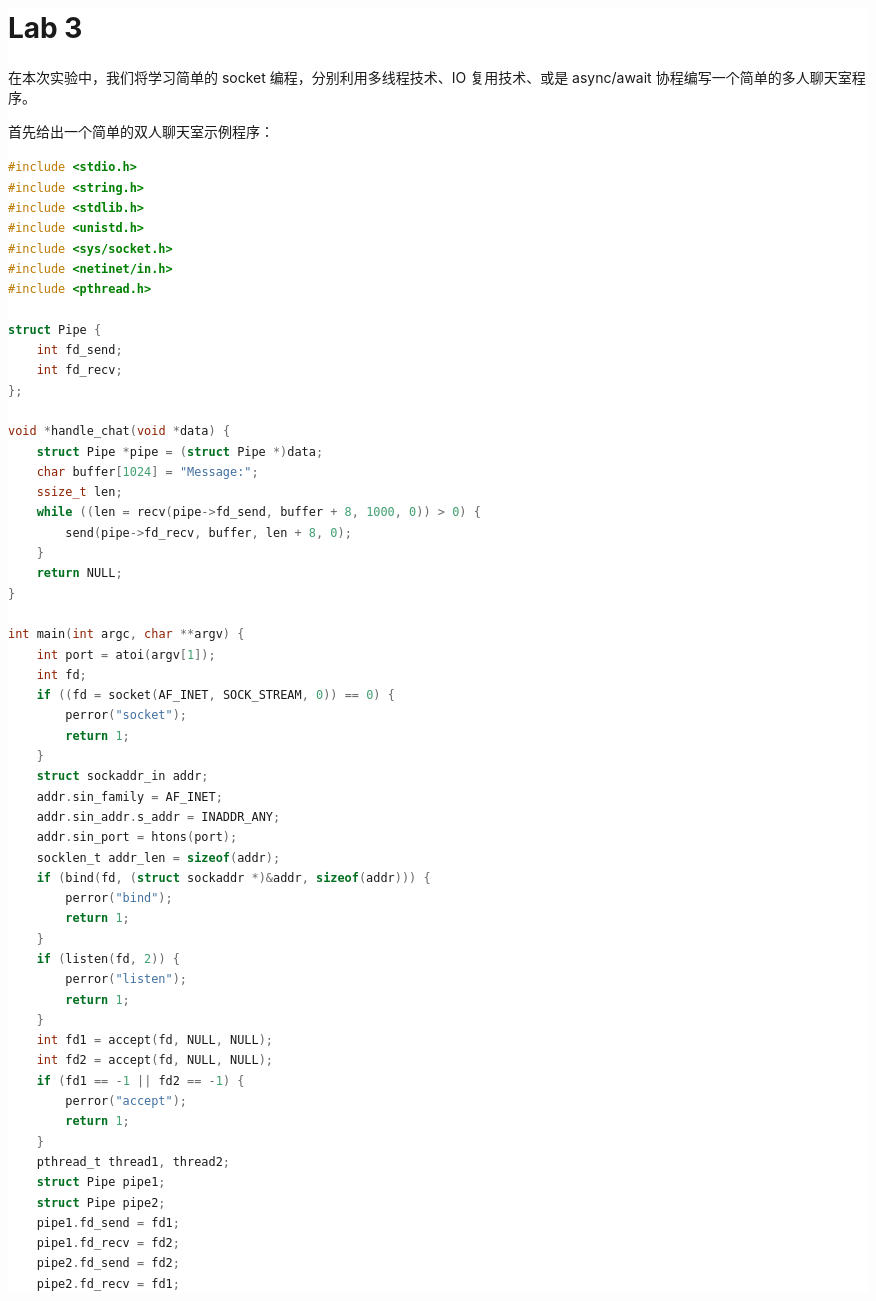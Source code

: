 # Lab 3

在本次实验中，我们将学习简单的 socket 编程，分别利用多线程技术、IO 复用技术、或是 async/await 协程编写一个简单的多人聊天室程序。

首先给出一个简单的双人聊天室示例程序：

```c
#include <stdio.h>
#include <string.h>
#include <stdlib.h>
#include <unistd.h>
#include <sys/socket.h>
#include <netinet/in.h>
#include <pthread.h>

struct Pipe {
    int fd_send;
    int fd_recv;
};

void *handle_chat(void *data) {
    struct Pipe *pipe = (struct Pipe *)data;
    char buffer[1024] = "Message:";
    ssize_t len;
    while ((len = recv(pipe->fd_send, buffer + 8, 1000, 0)) > 0) {
        send(pipe->fd_recv, buffer, len + 8, 0);
    }
    return NULL;
}

int main(int argc, char **argv) {
    int port = atoi(argv[1]);
    int fd;
    if ((fd = socket(AF_INET, SOCK_STREAM, 0)) == 0) {
        perror("socket");
        return 1;
    }
    struct sockaddr_in addr;
    addr.sin_family = AF_INET;
    addr.sin_addr.s_addr = INADDR_ANY;
    addr.sin_port = htons(port);
    socklen_t addr_len = sizeof(addr);
    if (bind(fd, (struct sockaddr *)&addr, sizeof(addr))) {
        perror("bind");
        return 1;
    }
    if (listen(fd, 2)) {
        perror("listen");
        return 1;
    }
    int fd1 = accept(fd, NULL, NULL);
    int fd2 = accept(fd, NULL, NULL);
    if (fd1 == -1 || fd2 == -1) {
        perror("accept");
        return 1;
    }
    pthread_t thread1, thread2;
    struct Pipe pipe1;
    struct Pipe pipe2;
    pipe1.fd_send = fd1;
    pipe1.fd_recv = fd2;
    pipe2.fd_send = fd2;
    pipe2.fd_recv = fd1;
```